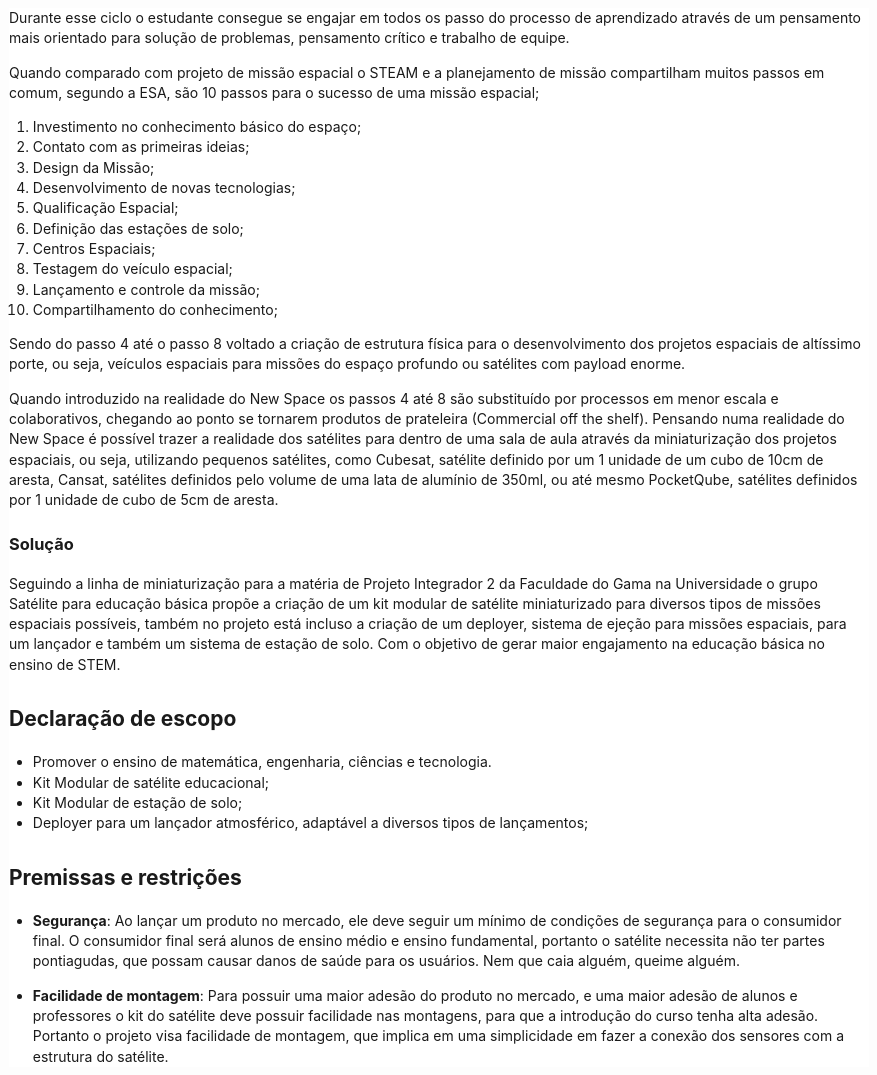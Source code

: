 Durante esse ciclo o estudante consegue se engajar em todos os passo do processo de aprendizado através de um pensamento mais orientado para solução de problemas, pensamento crítico e trabalho de equipe.

Quando comparado com projeto de missão espacial o STEAM e a planejamento de missão compartilham muitos passos em comum, segundo a ESA, são 10 passos para o sucesso de uma missão espacial;

1. Investimento no conhecimento básico do espaço;
2. Contato com as primeiras ideias;
3. Design da Missão;
4. Desenvolvimento de novas tecnologias;
5. Qualificação Espacial;
6. Definição das estações de solo;
7. Centros Espaciais; 
8. Testagem do veículo espacial;
9. Lançamento e controle da missão;
10. Compartilhamento do conhecimento;

Sendo do passo 4 até o passo 8 voltado a criação de estrutura física para o desenvolvimento dos projetos espaciais de altíssimo porte, ou seja, veículos espaciais para missões do espaço profundo ou satélites com payload enorme.

Quando introduzido na realidade do New Space os passos 4 até 8 são substituído por processos em menor escala e colaborativos, chegando ao ponto se tornarem produtos de prateleira (Commercial off the shelf). Pensando numa realidade do New Space é possível trazer a realidade dos satélites para dentro de uma sala de aula através da miniaturização dos projetos espaciais, ou seja, utilizando pequenos satélites, como Cubesat, satélite definido por um 1 unidade de um cubo de 10cm de aresta, Cansat, satélites definidos pelo volume de uma lata de alumínio de 350ml, ou até mesmo PocketQube, satélites definidos por 1 unidade de cubo de 5cm de aresta.


### Solução
Seguindo a linha de miniaturização para a matéria de Projeto Integrador 2 da Faculdade do Gama na Universidade o grupo Satélite para educação básica propõe a criação de um kit modular de satélite miniaturizado para diversos tipos de missões espaciais possíveis, também no projeto está incluso a criação de um deployer, sistema de ejeção para missões espaciais, para um lançador e também um sistema de estação de solo. Com o objetivo de gerar maior engajamento na educação básica no ensino de STEM.

## Declaração de escopo
- Promover o ensino de matemática, engenharia, ciências e tecnologia.
- Kit Modular de satélite educacional;
- Kit Modular de estação de solo;
- Deployer para um lançador atmosférico, adaptável a diversos tipos de lançamentos;

## Premissas e restrições
- **Segurança**: Ao lançar um produto no mercado, ele deve seguir um mínimo de condições de segurança para o consumidor final. O consumidor final será alunos de ensino médio e ensino fundamental, portanto o satélite necessita não ter partes pontiagudas, que possam causar danos de saúde para os usuários. Nem que caia alguém, queime alguém.

- **Facilidade de montagem**: Para possuir uma maior adesão do produto no mercado,  e uma maior adesão de alunos e professores o kit do satélite deve possuir facilidade nas montagens, para que a introdução do curso tenha alta adesão. Portanto o projeto visa facilidade de montagem, que implica em uma simplicidade em fazer a conexão dos sensores com a estrutura do satélite.
